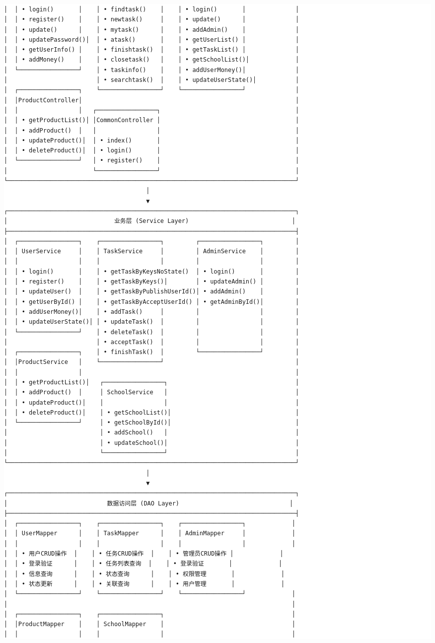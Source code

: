```
│  │ • login()       │    │ • findtask()    │    │ • login()       │              │
│  │ • register()    │    │ • newtask()     │    │ • update()      │              │
│  │ • update()      │    │ • mytask()      │    │ • addAdmin()    │              │
│  │ • updatePassword()│  │ • atask()       │    │ • getUserList() │              │
│  │ • getUserInfo() │    │ • finishtask()  │    │ • getTaskList() │              │
│  │ • addMoney()    │    │ • closetask()   │    │ • getSchoolList()│             │
│  └─────────────────┘    │ • taskinfo()    │    │ • addUserMoney()│              │
│                         │ • searchtask()  │    │ • updateUserState()│           │
│  ┌─────────────────┐    └─────────────────┘    └─────────────────┘              │
│  │ProductController│                                                            │
│  │                 │   ┌─────────────────┐                                      │
│  │ • getProductList()│ │CommonController │                                      │
│  │ • addProduct()  │   │                 │                                      │
│  │ • updateProduct()│  │ • index()       │                                      │
│  │ • deleteProduct()│  │ • login()       │                                      │
│  └─────────────────┘   │ • register()    │                                      │
│                        └─────────────────┘                                      │
└─────────────────────────────────────────────────────────────────────────────────┘
                                        │
                                        ▼
┌─────────────────────────────────────────────────────────────────────────────────┐
│                              业务层 (Service Layer)                             │
├─────────────────────────────────────────────────────────────────────────────────┤
│  ┌─────────────────┐    ┌─────────────────┐         ┌─────────────────┐         │
│  │ UserService     │    │ TaskService     │         │ AdminService    │         │
│  │                 │    │                 │         │                 │         │
│  │ • login()       │    │ • getTaskByKeysNoState()  │ • login()       │         │
│  │ • register()    │    │ • getTaskByKeys()│        │ • updateAdmin() │         │
│  │ • updateUser()  │    │ • getTaskByPublishUserId()│ • addAdmin()    │         │
│  │ • getUserById() │    │ • getTaskByAcceptUserId() │ • getAdminById()│         │
│  │ • addUserMoney()│    │ • addTask()     │         │                 │         │
│  │ • updateUserState()│ │ • updateTask()  │         │                 │         │
│  └─────────────────┘    │ • deleteTask()  │         │                 │         │
│                         │ • acceptTask()  │         │                 │         │
│  ┌─────────────────┐    │ • finishTask()  │         └─────────────────┘         │
│  │ProductService   │    └─────────────────┘                                     │
│  │                 │                                                            │
│  │ • getProductList()│   ┌─────────────────┐                                    │
│  │ • addProduct()  │     │ SchoolService   │                                    │
│  │ • updateProduct()│    │                 │                                    │
│  │ • deleteProduct()│    │ • getSchoolList()│                                   │
│  └─────────────────┘     │ • getSchoolById()│                                   │
│                          │ • addSchool()   │                                    │
│                          │ • updateSchool()│                                    │
│                          └─────────────────┘                                    │
└─────────────────────────────────────────────────────────────────────────────────┘
                                        │
                                        ▼
┌─────────────────────────────────────────────────────────────────────────────────┐
│                            数据访问层 (DAO Layer)                               │
├─────────────────────────────────────────────────────────────────────────────────┤
│  ┌─────────────────┐    ┌─────────────────┐    ┌─────────────────┐             │
│  │ UserMapper      │    │ TaskMapper      │    │ AdminMapper     │             │
│  │                 │    │                 │    │                 │             │
│  │ • 用户CRUD操作  │    │ • 任务CRUD操作  │    │ • 管理员CRUD操作 │             │
│  │ • 登录验证      │    │ • 任务列表查询  │    │ • 登录验证       │             │
│  │ • 信息查询      │    │ • 状态查询      │    │ • 权限管理       │             │
│  │ • 状态更新      │    │ • 关联查询      │    │ • 用户管理       │             │
│  └─────────────────┘    └─────────────────┘    └─────────────────┘             │
│                                                                                │
│  ┌─────────────────┐    ┌─────────────────┐                                    │
│  │ProductMapper    │    │ SchoolMapper    │                                    │
│  │                 │    │                 │                                    │
```